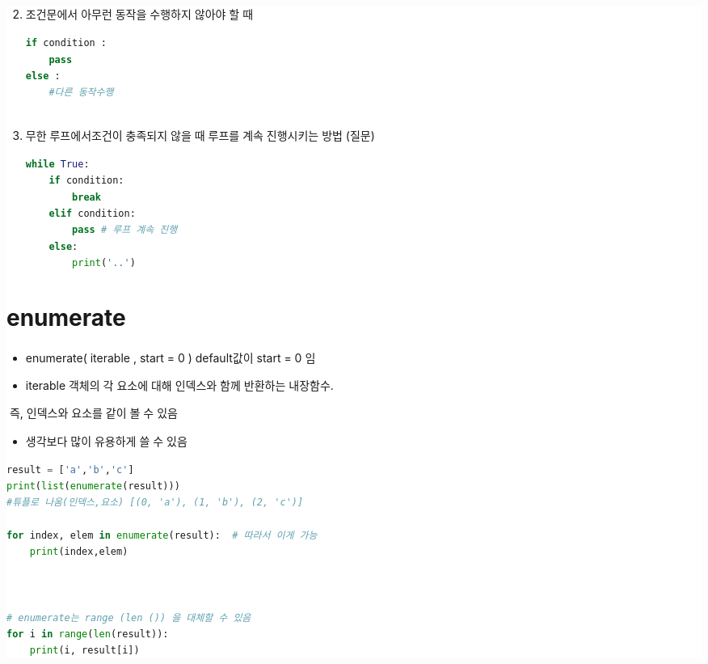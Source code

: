    

2. 조건문에서 아무런 동작을 수행하지 않아야 할 때

   ```python
   if condition :
       pass 
   else :
       #다른 동작수행
       
   ```

   

3. 무한 루프에서조건이 충족되지 않을 때 루프를 계속 진행시키는 방법 (질문)

   ```python
   while True:
       if condition:
           break
       elif condition:
           pass # 루프 계속 진행
       else:
           print('..')
   ```





# enumerate

* enumerate( iterable , start = 0 )    default값이 start = 0 임

* iterable 객체의 각 요소에 대해 인덱스와 함께 반환하는 내장함수.     

​		즉, 인덱스와 요소를 같이 볼 수 있음

* 생각보다 많이 유용하게 쓸 수 있음

```python
result = ['a','b','c']
print(list(enumerate(result))) 
#튜플로 나옴(인덱스,요소) [(0, 'a'), (1, 'b'), (2, 'c')] 

for index, elem in enumerate(result):  # 따라서 이게 가능
    print(index,elem)
    
    
    
# enumerate는 range (len ()) 을 대체할 수 있음
for i in range(len(result)):
    print(i, result[i])
```

